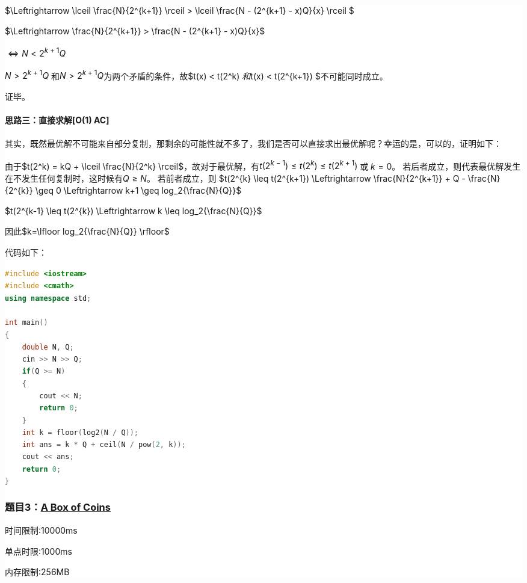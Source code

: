 $\Leftrightarrow \lceil \frac{N}{2^{k+1}} \rceil > \lceil \frac{N - (2^{k+1} - x)Q}{x} \rceil $

$\Leftrightarrow \frac{N}{2^{k+1}} > \frac{N - (2^{k+1} - x)Q}{x}$

$\Leftrightarrow N < 2^{k+1}Q$

$N > 2^{k+1}Q$ 和$N > 2^{k+1}Q$为两个矛盾的条件，故$t(x) < t(2^k) $和$t(x) < t(2^{k+1}) $不可能同时成立。

证毕。

#### 思路三：直接求解[O(1) AC]

其实，既然最优解不可能来自部分复制，那剩余的可能性就不多了，我们是否可以直接求出最优解呢？幸运的是，可以的，证明如下：

由于$t(2^k) = kQ + \lceil \frac{N}{2^k} \rceil$，故对于最优解，有$t(2^{k-1}) \leq t(2^k) \leq t(2^{k+1})$ 或 $k = 0$。
若后者成立，则代表最优解发生在不发生任何复制时，这时候有$Q \geq N$。
若前者成立，则
$t(2^{k} \leq t(2^{k+1}) \Leftrightarrow \frac{N}{2^{k+1}} + Q - \frac{N}{2^{k}} \geq 0 \Leftrightarrow k+1  \geq log_2{\frac{N}{Q}}$

$t(2^{k-1} \leq t(2^{k}) \Leftrightarrow k  \leq log_2{\frac{N}{Q}}$

因此$k=\lfloor  log_2{\frac{N}{Q}} \rfloor$

代码如下：

```c++
#include <iostream>
#include <cmath>
using namespace std;

int main()
{
    double N, Q;
    cin >> N >> Q;
    if(Q >= N)
    {
        cout << N;
        return 0;
    }
    int k = floor(log2(N / Q));
    int ans = k * Q + ceil(N / pow(2, k));
    cout << ans;
    return 0;
}
```



### 题目3：[A Box of Coins](https://hihocoder.com/problemset/problem/1499)

时间限制:10000ms

单点时限:1000ms

内存限制:256MB
